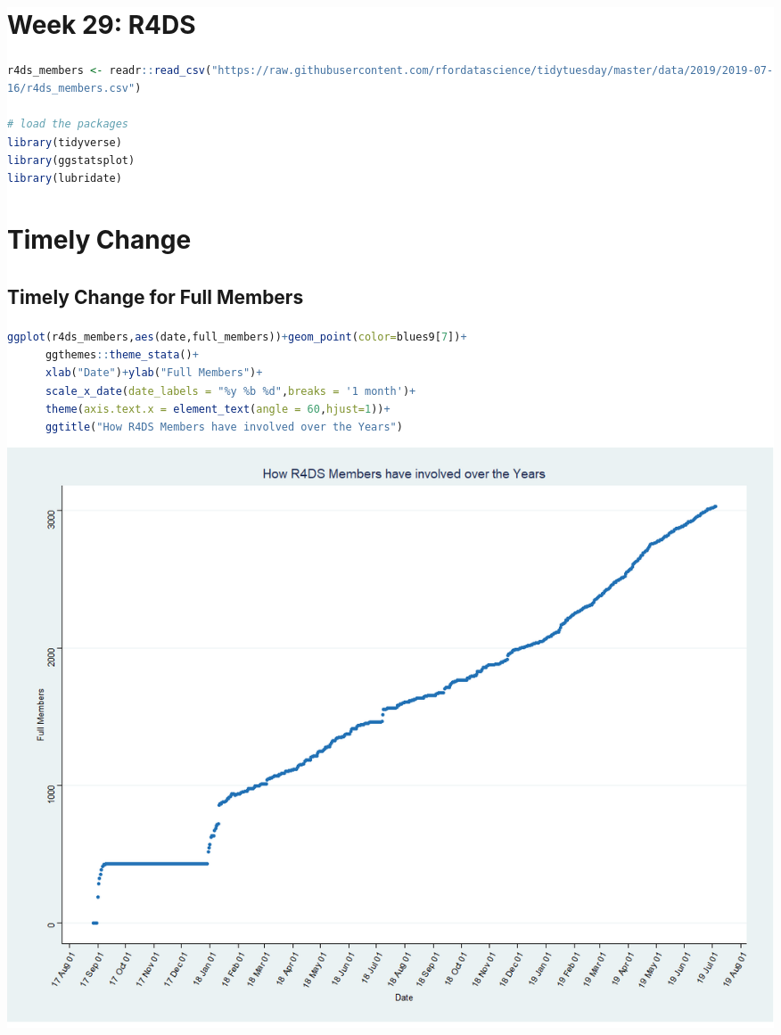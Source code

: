 Week 29: R4DS
================

``` r
r4ds_members <- readr::read_csv("https://raw.githubusercontent.com/rfordatascience/tidytuesday/master/data/2019/2019-07-16/r4ds_members.csv")

# load the packages
library(tidyverse)
library(ggstatsplot)
library(lubridate)
```

# Timely Change

## Timely Change for Full Members

``` r
ggplot(r4ds_members,aes(date,full_members))+geom_point(color=blues9[7])+
      ggthemes::theme_stata()+
      xlab("Date")+ylab("Full Members")+
      scale_x_date(date_labels = "%y %b %d",breaks = '1 month')+
      theme(axis.text.x = element_text(angle = 60,hjust=1))+
      ggtitle("How R4DS Members have involved over the Years")
```

![](R4DS_files/figure-gfm/Timely%20Change-1.png)
